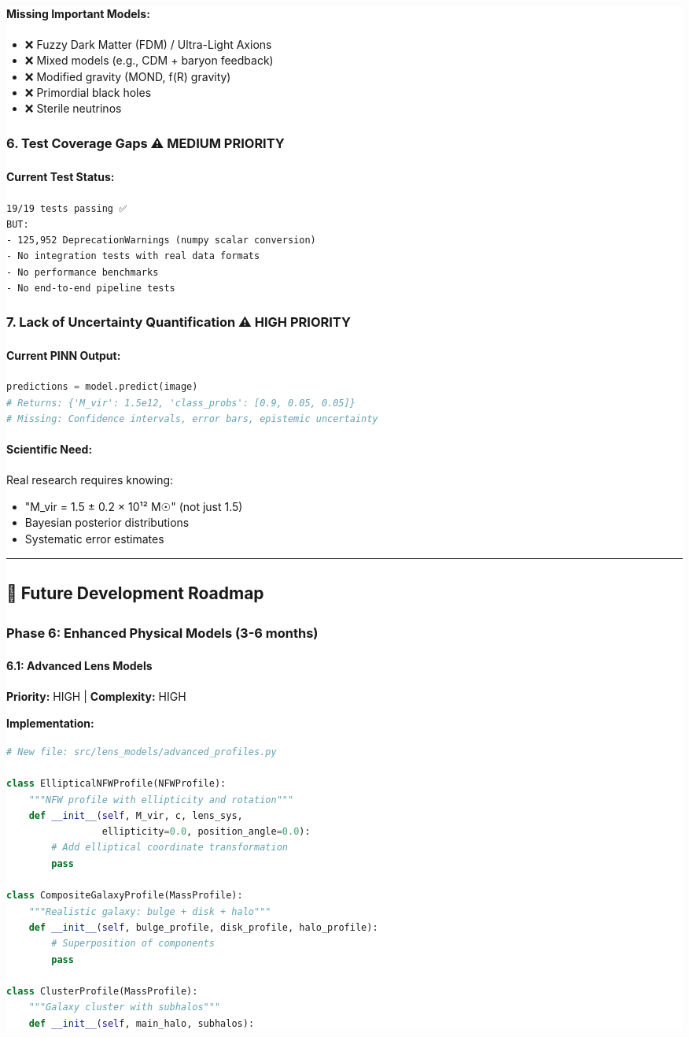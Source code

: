#### Missing Important Models:
- ❌ Fuzzy Dark Matter (FDM) / Ultra-Light Axions
- ❌ Mixed models (e.g., CDM + baryon feedback)
- ❌ Modified gravity (MOND, f(R) gravity)
- ❌ Primordial black holes
- ❌ Sterile neutrinos

### 6. **Test Coverage Gaps** ⚠️ MEDIUM PRIORITY

#### Current Test Status:
```
19/19 tests passing ✅
BUT:
- 125,952 DeprecationWarnings (numpy scalar conversion)
- No integration tests with real data formats
- No performance benchmarks
- No end-to-end pipeline tests
```

### 7. **Lack of Uncertainty Quantification** ⚠️ HIGH PRIORITY

#### Current PINN Output:
```python
predictions = model.predict(image)
# Returns: {'M_vir': 1.5e12, 'class_probs': [0.9, 0.05, 0.05]}
# Missing: Confidence intervals, error bars, epistemic uncertainty
```

#### Scientific Need:
Real research requires knowing:
- "M_vir = 1.5 ± 0.2 × 10¹² M☉" (not just 1.5)
- Bayesian posterior distributions
- Systematic error estimates

---

## 🚀 Future Development Roadmap

### **Phase 6: Enhanced Physical Models** (3-6 months)

#### 6.1: Advanced Lens Models
**Priority:** HIGH | **Complexity:** HIGH

**Implementation:**
```python
# New file: src/lens_models/advanced_profiles.py

class EllipticalNFWProfile(NFWProfile):
    """NFW profile with ellipticity and rotation"""
    def __init__(self, M_vir, c, lens_sys, 
                 ellipticity=0.0, position_angle=0.0):
        # Add elliptical coordinate transformation
        pass

class CompositeGalaxyProfile(MassProfile):
    """Realistic galaxy: bulge + disk + halo"""
    def __init__(self, bulge_profile, disk_profile, halo_profile):
        # Superposition of components
        pass

class ClusterProfile(MassProfile):
    """Galaxy cluster with subhalos"""
    def __init__(self, main_halo, subhalos):
```